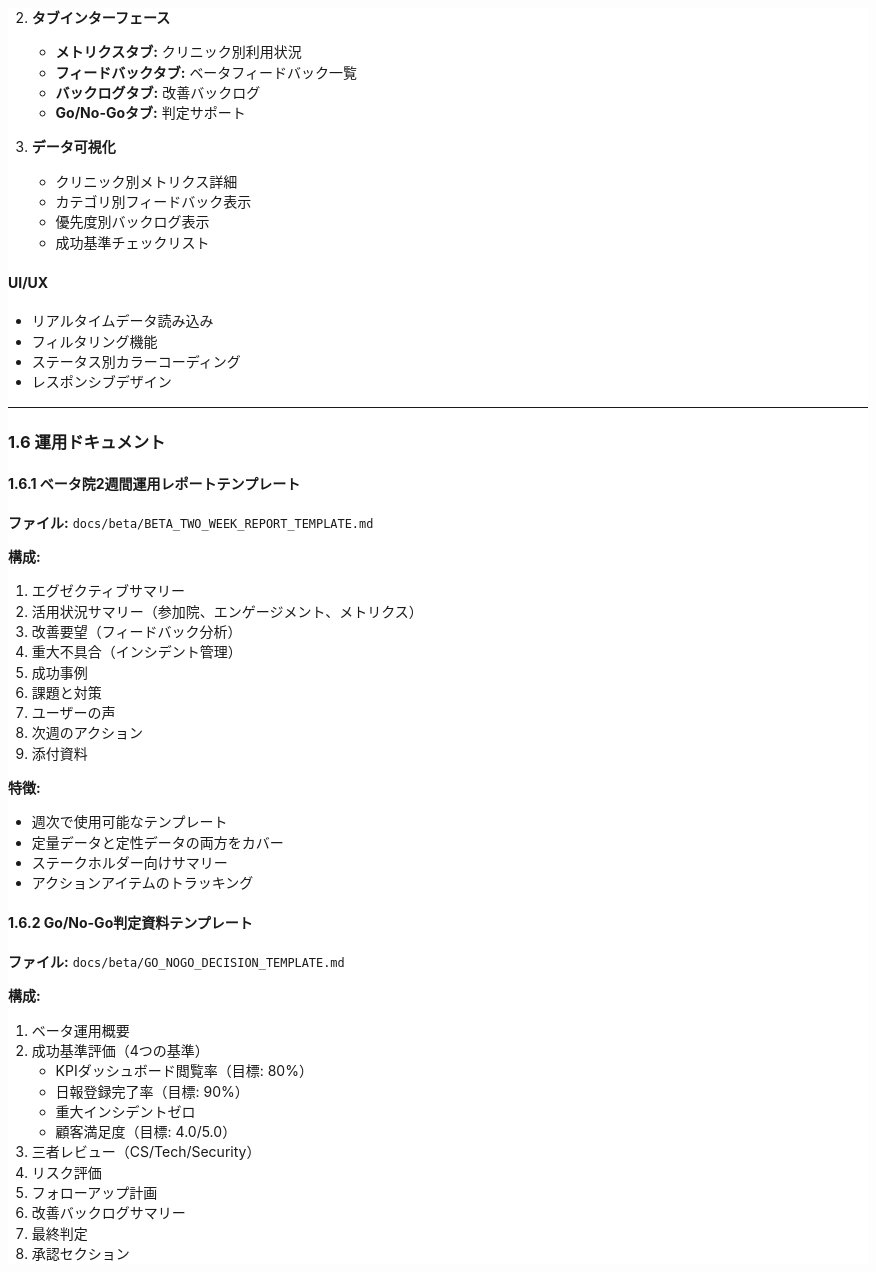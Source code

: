 2. **タブインターフェース**
   - **メトリクスタブ:** クリニック別利用状況
   - **フィードバックタブ:** ベータフィードバック一覧
   - **バックログタブ:** 改善バックログ
   - **Go/No-Goタブ:** 判定サポート

3. **データ可視化**
   - クリニック別メトリクス詳細
   - カテゴリ別フィードバック表示
   - 優先度別バックログ表示
   - 成功基準チェックリスト

#### UI/UX
- リアルタイムデータ読み込み
- フィルタリング機能
- ステータス別カラーコーディング
- レスポンシブデザイン

---

### 1.6 運用ドキュメント

#### 1.6.1 ベータ院2週間運用レポートテンプレート
**ファイル:** `docs/beta/BETA_TWO_WEEK_REPORT_TEMPLATE.md`

**構成:**
1. エグゼクティブサマリー
2. 活用状況サマリー（参加院、エンゲージメント、メトリクス）
3. 改善要望（フィードバック分析）
4. 重大不具合（インシデント管理）
5. 成功事例
6. 課題と対策
7. ユーザーの声
8. 次週のアクション
9. 添付資料

**特徴:**
- 週次で使用可能なテンプレート
- 定量データと定性データの両方をカバー
- ステークホルダー向けサマリー
- アクションアイテムのトラッキング

#### 1.6.2 Go/No-Go判定資料テンプレート
**ファイル:** `docs/beta/GO_NOGO_DECISION_TEMPLATE.md`

**構成:**
1. ベータ運用概要
2. 成功基準評価（4つの基準）
   - KPIダッシュボード閲覧率（目標: 80%）
   - 日報登録完了率（目標: 90%）
   - 重大インシデントゼロ
   - 顧客満足度（目標: 4.0/5.0）
3. 三者レビュー（CS/Tech/Security）
4. リスク評価
5. フォローアップ計画
6. 改善バックログサマリー
7. 最終判定
8. 承認セクション
